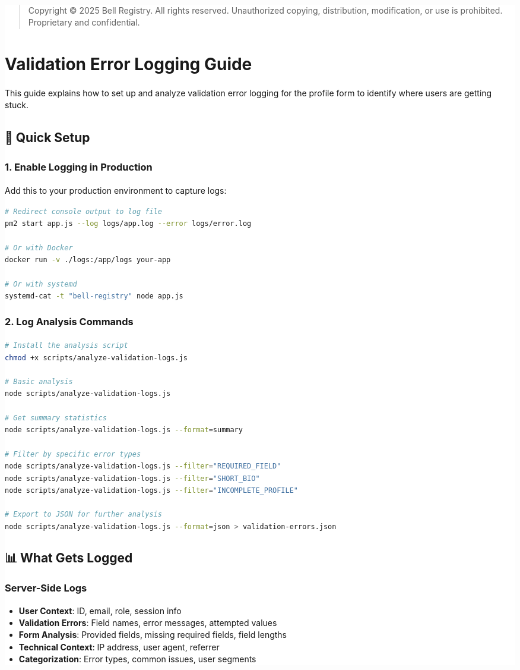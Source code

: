 > Copyright © 2025 Bell Registry. All rights reserved.
> Unauthorized copying, distribution, modification, or use is prohibited.
> Proprietary and confidential.
>

# Validation Error Logging Guide

This guide explains how to set up and analyze validation error logging for the profile form to identify where users are getting stuck.

## 🚀 Quick Setup

### 1. Enable Logging in Production

Add this to your production environment to capture logs:

```bash
# Redirect console output to log file
pm2 start app.js --log logs/app.log --error logs/error.log

# Or with Docker
docker run -v ./logs:/app/logs your-app

# Or with systemd
systemd-cat -t "bell-registry" node app.js
```

### 2. Log Analysis Commands

```bash
# Install the analysis script
chmod +x scripts/analyze-validation-logs.js

# Basic analysis
node scripts/analyze-validation-logs.js

# Get summary statistics
node scripts/analyze-validation-logs.js --format=summary

# Filter by specific error types
node scripts/analyze-validation-logs.js --filter="REQUIRED_FIELD"
node scripts/analyze-validation-logs.js --filter="SHORT_BIO"
node scripts/analyze-validation-logs.js --filter="INCOMPLETE_PROFILE"

# Export to JSON for further analysis
node scripts/analyze-validation-logs.js --format=json > validation-errors.json
```

## 📊 What Gets Logged

### Server-Side Logs
- **User Context**: ID, email, role, session info
- **Validation Errors**: Field names, error messages, attempted values
- **Form Analysis**: Provided fields, missing required fields, field lengths
- **Technical Context**: IP address, user agent, referrer
- **Categorization**: Error types, common issues, user segments
